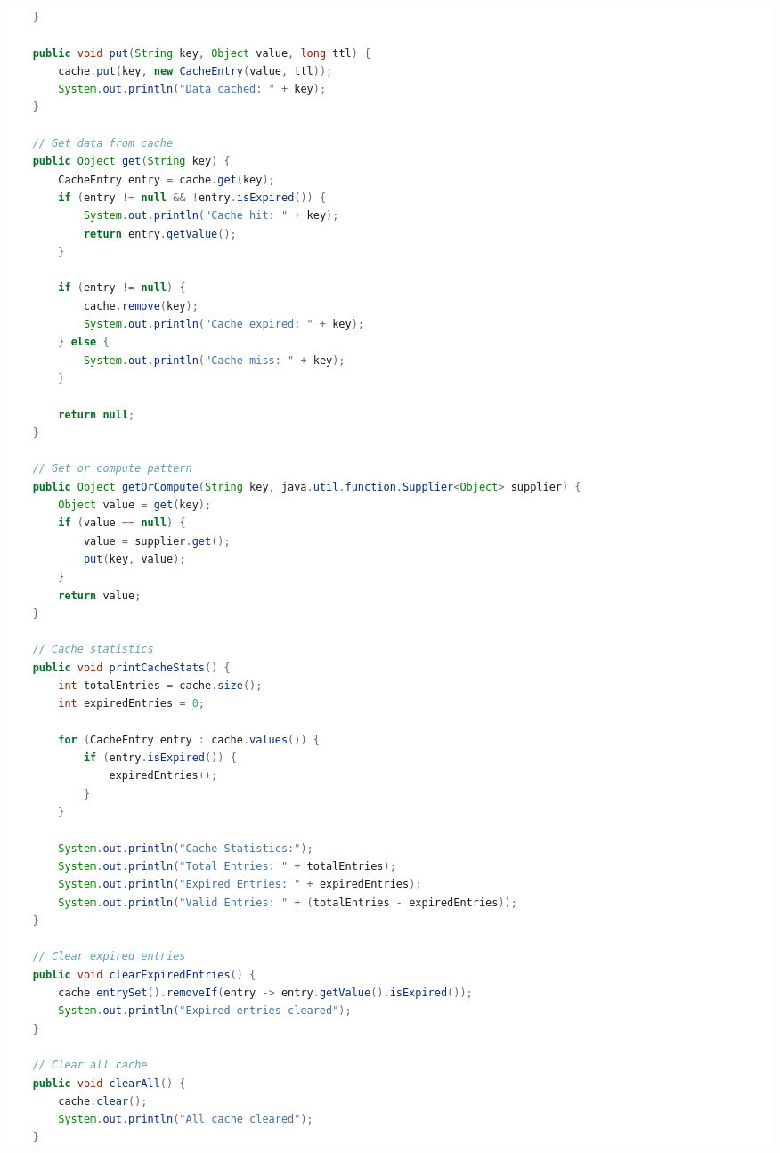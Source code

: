 ```java
    }
    
    public void put(String key, Object value, long ttl) {
        cache.put(key, new CacheEntry(value, ttl));
        System.out.println("Data cached: " + key);
    }
    
    // Get data from cache
    public Object get(String key) {
        CacheEntry entry = cache.get(key);
        if (entry != null && !entry.isExpired()) {
            System.out.println("Cache hit: " + key);
            return entry.getValue();
        }
        
        if (entry != null) {
            cache.remove(key);
            System.out.println("Cache expired: " + key);
        } else {
            System.out.println("Cache miss: " + key);
        }
        
        return null;
    }
    
    // Get or compute pattern
    public Object getOrCompute(String key, java.util.function.Supplier<Object> supplier) {
        Object value = get(key);
        if (value == null) {
            value = supplier.get();
            put(key, value);
        }
        return value;
    }
    
    // Cache statistics
    public void printCacheStats() {
        int totalEntries = cache.size();
        int expiredEntries = 0;
        
        for (CacheEntry entry : cache.values()) {
            if (entry.isExpired()) {
                expiredEntries++;
            }
        }
        
        System.out.println("Cache Statistics:");
        System.out.println("Total Entries: " + totalEntries);
        System.out.println("Expired Entries: " + expiredEntries);
        System.out.println("Valid Entries: " + (totalEntries - expiredEntries));
    }
    
    // Clear expired entries
    public void clearExpiredEntries() {
        cache.entrySet().removeIf(entry -> entry.getValue().isExpired());
        System.out.println("Expired entries cleared");
    }
    
    // Clear all cache
    public void clearAll() {
        cache.clear();
        System.out.println("All cache cleared");
    }
```